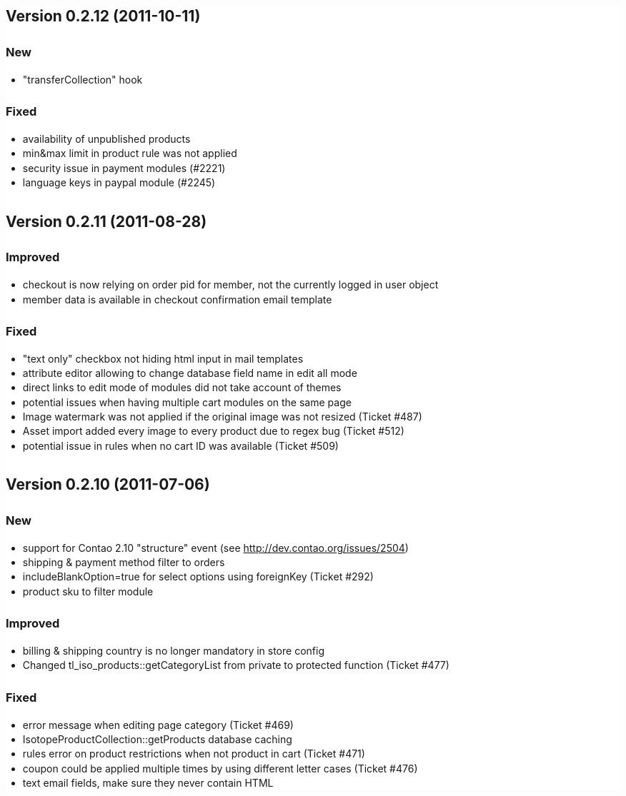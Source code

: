 
Version 0.2.12 (2011-10-11)
---------------------------

### New
- "transferCollection" hook

### Fixed
- availability of unpublished products
- min&max limit in product rule was not applied
- security issue in payment modules (#2221)
- language keys in paypal module (#2245)


Version 0.2.11 (2011-08-28)
------------------------------

### Improved
- checkout is now relying on order pid for member, not the currently logged in user object
- member data is available in checkout confirmation email template

### Fixed
- "text only" checkbox not hiding html input in mail templates
- attribute editor allowing to change database field name in edit all mode
- direct links to edit mode of modules did not take account of themes
- potential issues when having multiple cart modules on the same page
- Image watermark was not applied if the original image was not resized (Ticket #487)
- Asset import added every image to every product due to regex bug (Ticket #512)
- potential issue in rules when no cart ID was available (Ticket #509)


Version 0.2.10 (2011-07-06)
------------------------------

### New
- support for Contao 2.10 "structure" event (see http://dev.contao.org/issues/2504)
- shipping & payment method filter to orders
- includeBlankOption=true for select options using foreignKey (Ticket #292)
- product sku to filter module

### Improved
- billing & shipping country is no longer mandatory in store config
- Changed tl_iso_products::getCategoryList from private to protected function (Ticket #477)

### Fixed
- error message when editing page category (Ticket #469)
- IsotopeProductCollection::getProducts database caching
- rules error on product restrictions when not product in cart (Ticket #471)
- coupon could be applied multiple times by using different letter cases (Ticket #476)
- text email fields, make sure they never contain HTML
